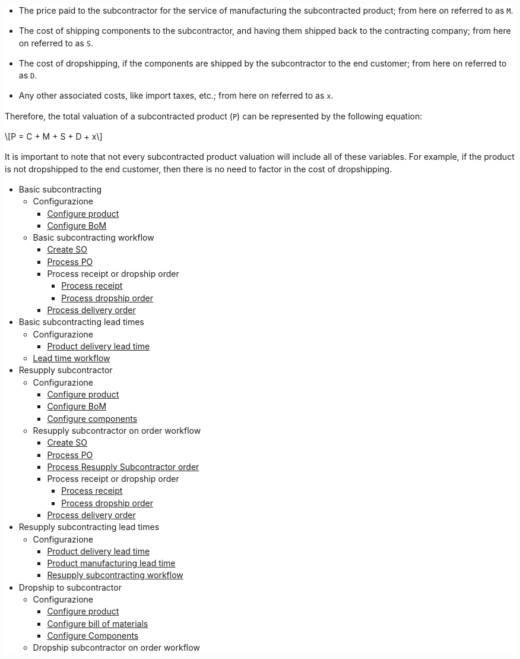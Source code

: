   * The price paid to the subcontractor for the service of manufacturing the subcontracted product; from here on referred to as `M`.

  * The cost of shipping components to the subcontractor, and having them shipped back to the contracting company; from here on referred to as `S`.

  * The cost of dropshipping, if the components are shipped by the subcontractor to the end customer; from here on referred to as `D`.

  * Any other associated costs, like import taxes, etc.; from here on referred to as `x`.




Therefore, the total valuation of a subcontracted product (`P`) can be represented by the following equation:

\\[P = C + M + S + D + x\\]

It is important to note that not every subcontracted product valuation will include all of these variables. For example, if the product is not dropshipped to the end customer, then there is no need to factor in the cost of dropshipping.

  * Basic subcontracting
    * Configurazione
      * [Configure product](subcontracting/subcontracting_basic.html#configure-product)
      * [Configure BoM](subcontracting/subcontracting_basic.html#configure-bom)
    * Basic subcontracting workflow
      * [Create SO](subcontracting/subcontracting_basic.html#create-so)
      * [Process PO](subcontracting/subcontracting_basic.html#process-po)
      * Process receipt or dropship order
        * [Process receipt](subcontracting/subcontracting_basic.html#process-receipt)
        * [Process dropship order](subcontracting/subcontracting_basic.html#process-dropship-order)
      * [Process delivery order](subcontracting/subcontracting_basic.html#process-delivery-order)
  * Basic subcontracting lead times
    * Configurazione
      * [Product delivery lead time](subcontracting/basic_subcontracting_lead_times.html#product-delivery-lead-time)
    * [Lead time workflow](subcontracting/basic_subcontracting_lead_times.html#lead-time-workflow)
  * Resupply subcontractor
    * Configurazione
      * [Configure product](subcontracting/subcontracting_resupply.html#configure-product)
      * [Configure BoM](subcontracting/subcontracting_resupply.html#configure-bom)
      * [Configure components](subcontracting/subcontracting_resupply.html#configure-components)
    * Resupply subcontractor on order workflow
      * [Create SO](subcontracting/subcontracting_resupply.html#create-so)
      * [Process PO](subcontracting/subcontracting_resupply.html#process-po)
      * [Process Resupply Subcontractor order](subcontracting/subcontracting_resupply.html#process-resupply-subcontractor-order)
      * Process receipt or dropship order
        * [Process receipt](subcontracting/subcontracting_resupply.html#process-receipt)
        * [Process dropship order](subcontracting/subcontracting_resupply.html#process-dropship-order)
      * [Process delivery order](subcontracting/subcontracting_resupply.html#process-delivery-order)
  * Resupply subcontracting lead times
    * Configurazione
      * [Product delivery lead time](subcontracting/resupply_subcontracting_lead_times.html#product-delivery-lead-time)
      * [Product manufacturing lead time](subcontracting/resupply_subcontracting_lead_times.html#product-manufacturing-lead-time)
      * [Resupply subcontracting workflow](subcontracting/resupply_subcontracting_lead_times.html#resupply-subcontracting-workflow)
  * Dropship to subcontractor
    * Configurazione
      * [Configure product](subcontracting/subcontracting_dropship.html#configure-product)
      * [Configure bill of materials](subcontracting/subcontracting_dropship.html#configure-bill-of-materials)
      * [Configure Components](subcontracting/subcontracting_dropship.html#configure-components)
    * Dropship subcontractor on order workflow